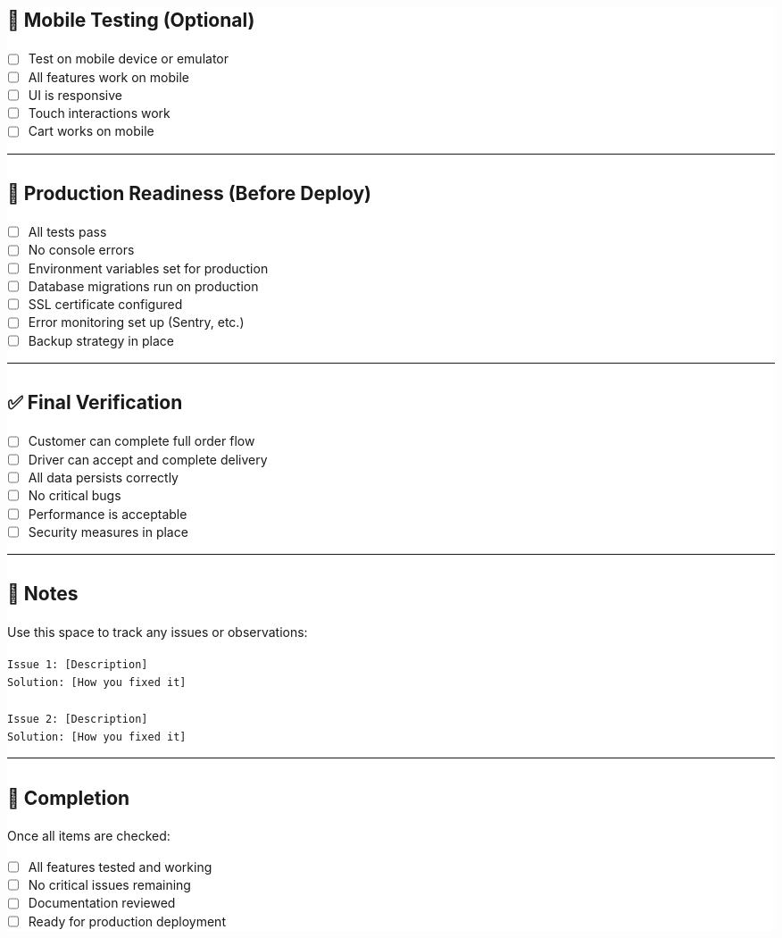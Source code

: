 ## 📱 Mobile Testing (Optional)

- [ ] Test on mobile device or emulator
- [ ] All features work on mobile
- [ ] UI is responsive
- [ ] Touch interactions work
- [ ] Cart works on mobile

---

## 🚀 Production Readiness (Before Deploy)

- [ ] All tests pass
- [ ] No console errors
- [ ] Environment variables set for production
- [ ] Database migrations run on production
- [ ] SSL certificate configured
- [ ] Error monitoring set up (Sentry, etc.)
- [ ] Backup strategy in place

---

## ✅ Final Verification

- [ ] Customer can complete full order flow
- [ ] Driver can accept and complete delivery
- [ ] All data persists correctly
- [ ] No critical bugs
- [ ] Performance is acceptable
- [ ] Security measures in place

---

## 📝 Notes

Use this space to track any issues or observations:

```
Issue 1: [Description]
Solution: [How you fixed it]

Issue 2: [Description]
Solution: [How you fixed it]
```

---

## 🎉 Completion

Once all items are checked:

- [ ] All features tested and working
- [ ] No critical issues remaining
- [ ] Documentation reviewed
- [ ] Ready for production deployment
